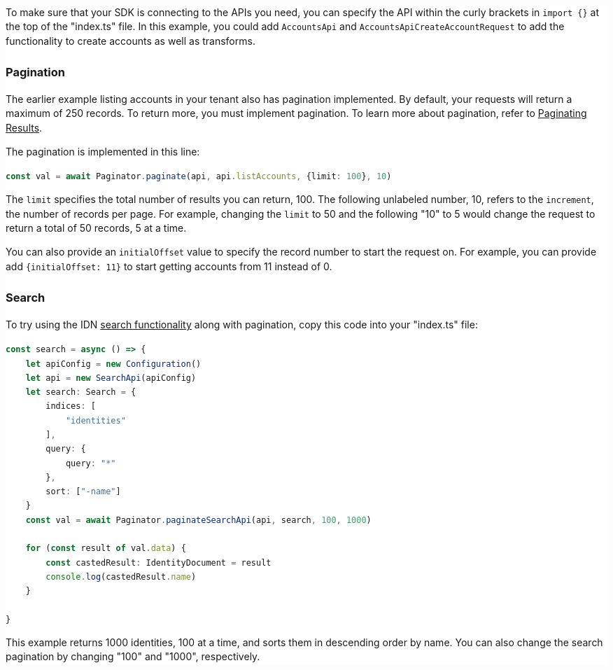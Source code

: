 To make sure that your SDK is connecting to the APIs you need, you can specify the API within the curly brackets in `import {}` at the top of the "index.ts" file. In this example, you could add `AccountsApi` and `AccountsApiCreateAccountRequest` to add the functionality to create accounts as well as transforms. 

### Pagination

The earlier example listing accounts in your tenant also has pagination implemented. By default, your requests will return a maximum of 250 records. To return more, you must implement pagination. To learn more about pagination, refer to [Paginating Results](https://developer.sailpoint.com/idn/api/standard-collection-parameters/#paginating-results). 

The pagination is implemented in this line: 
```typescript
const val = await Paginator.paginate(api, api.listAccounts, {limit: 100}, 10)
```
The `limit` specifies the total number of results you can return, 100. The following unlabeled number, 10, refers to the `increment`, the number of records per page. For example, changing the `limit` to 50 and the following "10" to 5 would change the request to return a total of 50 records, 5 at a time. 

You can also provide an `initialOffset` value to specify the record number to start the request on. For example, you can provide add `{initialOffset: 11}` to start getting accounts from 11 instead of 0. 

### Search 

To try using the IDN [search functionality](https://developer.sailpoint.com/idn/api/v3/search-post) along with pagination, copy this code into your "index.ts" file:

```typescript
const search = async () => {
    let apiConfig = new Configuration()
    let api = new SearchApi(apiConfig)
    let search: Search = {
        indices: [
            "identities"
        ],
        query: {
            query: "*"
        },
        sort: ["-name"]
	}
    const val = await Paginator.paginateSearchApi(api, search, 100, 1000)

    for (const result of val.data) {
        const castedResult: IdentityDocument = result
        console.log(castedResult.name)
    }
    
}
```
This example returns 1000 identities, 100 at a time, and sorts them in descending order by name. You can also change the search pagination by changing "100" and "1000", respectively. 
